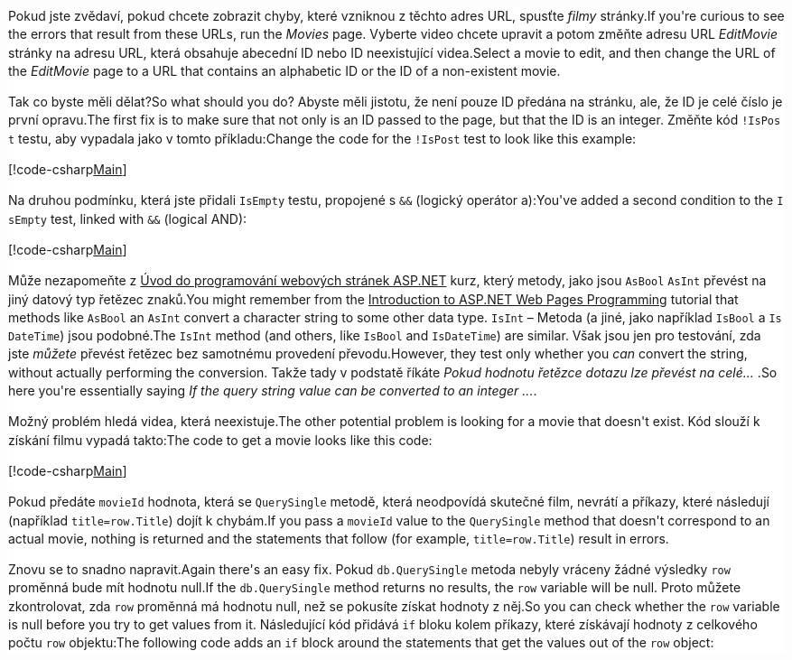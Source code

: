 <span data-ttu-id="c27d1-293">Pokud jste zvědaví, pokud chcete zobrazit chyby, které vzniknou z těchto adres URL, spusťte *filmy* stránky.</span><span class="sxs-lookup"><span data-stu-id="c27d1-293">If you're curious to see the errors that result from these URLs, run the *Movies* page.</span></span> <span data-ttu-id="c27d1-294">Vyberte video chcete upravit a potom změňte adresu URL *EditMovie* stránky na adresu URL, která obsahuje abecední ID nebo ID neexistující videa.</span><span class="sxs-lookup"><span data-stu-id="c27d1-294">Select a movie to edit, and then change the URL of the *EditMovie* page to a URL that contains an alphabetic ID or the ID of a non-existent movie.</span></span>

<span data-ttu-id="c27d1-295">Tak co byste měli dělat?</span><span class="sxs-lookup"><span data-stu-id="c27d1-295">So what should you do?</span></span> <span data-ttu-id="c27d1-296">Abyste měli jistotu, že není pouze ID předána na stránku, ale, že ID je celé číslo je první opravu.</span><span class="sxs-lookup"><span data-stu-id="c27d1-296">The first fix is to make sure that not only is an ID passed to the page, but that the ID is an integer.</span></span> <span data-ttu-id="c27d1-297">Změňte kód `!IsPost` testu, aby vypadala jako v tomto příkladu:</span><span class="sxs-lookup"><span data-stu-id="c27d1-297">Change the code for the `!IsPost` test to look like this example:</span></span>

[!code-csharp[Main](updating-data/samples/sample14.cs)]

<span data-ttu-id="c27d1-298">Na druhou podmínku, která jste přidali `IsEmpty` testu, propojené s `&&` (logický operátor a):</span><span class="sxs-lookup"><span data-stu-id="c27d1-298">You've added a second condition to the `IsEmpty` test, linked with `&&` (logical AND):</span></span>

[!code-csharp[Main](updating-data/samples/sample15.cs)]

<span data-ttu-id="c27d1-299">Může nezapomeňte z [Úvod do programování webových stránek ASP.NET](../introducing-razor-syntax-c.md) kurz, který metody, jako jsou `AsBool` `AsInt` převést na jiný datový typ řetězec znaků.</span><span class="sxs-lookup"><span data-stu-id="c27d1-299">You might remember from the [Introduction to ASP.NET Web Pages Programming](../introducing-razor-syntax-c.md) tutorial that methods like `AsBool` an `AsInt` convert a character string to some other data type.</span></span> <span data-ttu-id="c27d1-300">`IsInt` – Metoda (a jiné, jako například `IsBool` a `IsDateTime`) jsou podobné.</span><span class="sxs-lookup"><span data-stu-id="c27d1-300">The `IsInt` method (and others, like `IsBool` and `IsDateTime`) are similar.</span></span> <span data-ttu-id="c27d1-301">Však jsou jen pro testování, zda jste *můžete* převést řetězec bez samotnému provedení převodu.</span><span class="sxs-lookup"><span data-stu-id="c27d1-301">However, they test only whether you *can* convert the string, without actually performing the conversion.</span></span> <span data-ttu-id="c27d1-302">Takže tady v podstatě říkáte *Pokud hodnotu řetězce dotazu lze převést na celé...* .</span><span class="sxs-lookup"><span data-stu-id="c27d1-302">So here you're essentially saying *If the query string value can be converted to an integer ...*.</span></span>

<span data-ttu-id="c27d1-303">Možný problém hledá videa, která neexistuje.</span><span class="sxs-lookup"><span data-stu-id="c27d1-303">The other potential problem is looking for a movie that doesn't exist.</span></span> <span data-ttu-id="c27d1-304">Kód slouží k získání filmu vypadá takto:</span><span class="sxs-lookup"><span data-stu-id="c27d1-304">The code to get a movie looks like this code:</span></span>

[!code-csharp[Main](updating-data/samples/sample16.cs)]

<span data-ttu-id="c27d1-305">Pokud předáte `movieId` hodnota, která se `QuerySingle` metodě, která neodpovídá skutečné film, nevrátí a příkazy, které následují (například `title=row.Title`) dojít k chybám.</span><span class="sxs-lookup"><span data-stu-id="c27d1-305">If you pass a `movieId` value to the `QuerySingle` method that doesn't correspond to an actual movie, nothing is returned and the statements that follow (for example, `title=row.Title`) result in errors.</span></span>

<span data-ttu-id="c27d1-306">Znovu se to snadno napravit.</span><span class="sxs-lookup"><span data-stu-id="c27d1-306">Again there's an easy fix.</span></span> <span data-ttu-id="c27d1-307">Pokud `db.QuerySingle` metoda nebyly vráceny žádné výsledky `row` proměnná bude mít hodnotu null.</span><span class="sxs-lookup"><span data-stu-id="c27d1-307">If the `db.QuerySingle` method returns no results, the `row` variable will be null.</span></span> <span data-ttu-id="c27d1-308">Proto můžete zkontrolovat, zda `row` proměnná má hodnotu null, než se pokusíte získat hodnoty z něj.</span><span class="sxs-lookup"><span data-stu-id="c27d1-308">So you can check whether the `row` variable is null before you try to get values from it.</span></span> <span data-ttu-id="c27d1-309">Následující kód přidává `if` bloku kolem příkazy, které získávají hodnoty z celkového počtu `row` objektu:</span><span class="sxs-lookup"><span data-stu-id="c27d1-309">The following code adds an `if` block around the statements that get the values out of the `row` object:</span></span>
